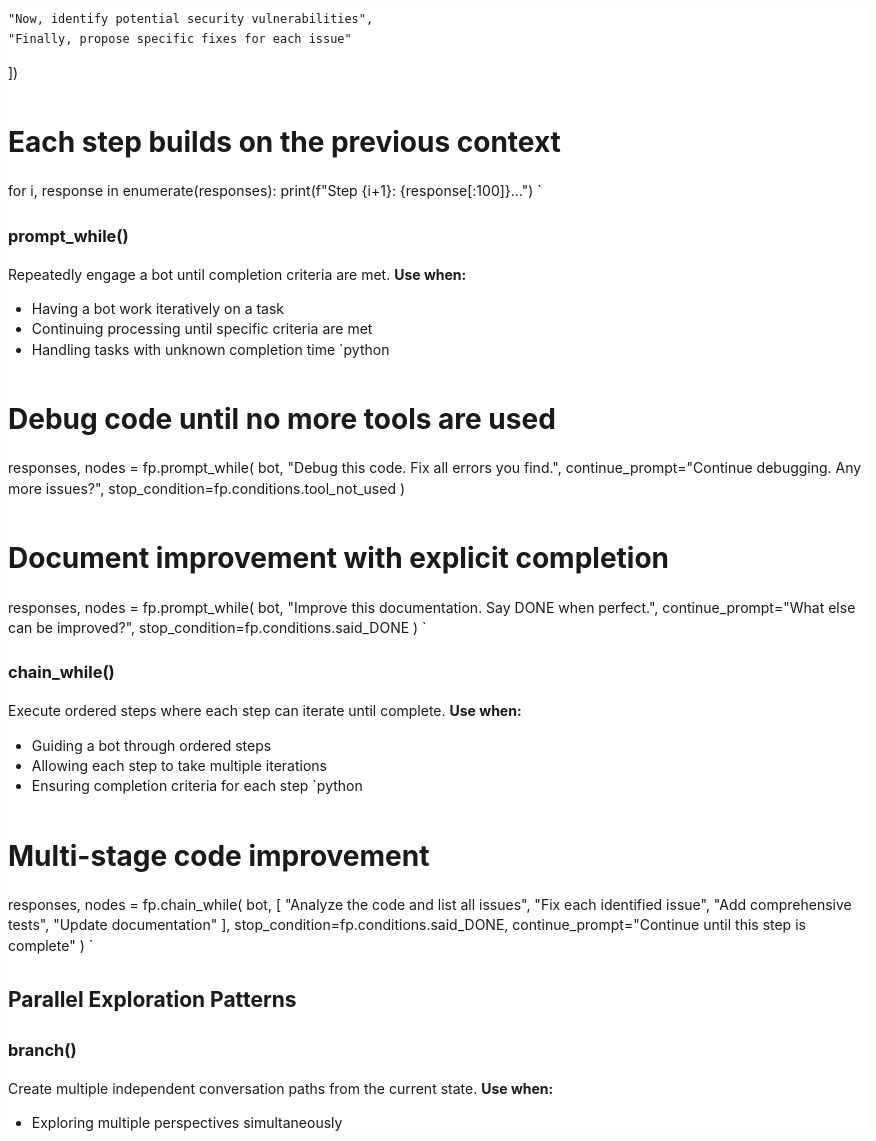     "Now, identify potential security vulnerabilities", 
    "Finally, propose specific fixes for each issue"
])
# Each step builds on the previous context
for i, response in enumerate(responses):
    print(f"Step {i+1}: {response[:100]}...")
`
### prompt_while()
Repeatedly engage a bot until completion criteria are met.
**Use when:**
- Having a bot work iteratively on a task
- Continuing processing until specific criteria are met
- Handling tasks with unknown completion time
`python
# Debug code until no more tools are used
responses, nodes = fp.prompt_while(
    bot,
    "Debug this code. Fix all errors you find.",
    continue_prompt="Continue debugging. Any more issues?",
    stop_condition=fp.conditions.tool_not_used
)
# Document improvement with explicit completion
responses, nodes = fp.prompt_while(
    bot,
    "Improve this documentation. Say DONE when perfect.",
    continue_prompt="What else can be improved?",
    stop_condition=fp.conditions.said_DONE
)
`
### chain_while()
Execute ordered steps where each step can iterate until complete.
**Use when:**
- Guiding a bot through ordered steps
- Allowing each step to take multiple iterations
- Ensuring completion criteria for each step
`python
# Multi-stage code improvement
responses, nodes = fp.chain_while(
    bot,
    [
        "Analyze the code and list all issues",
        "Fix each identified issue", 
        "Add comprehensive tests",
        "Update documentation"
    ],
    stop_condition=fp.conditions.said_DONE,
    continue_prompt="Continue until this step is complete"
)
`
## Parallel Exploration Patterns
### branch()
Create multiple independent conversation paths from the current state.
**Use when:**
- Exploring multiple perspectives simultaneously